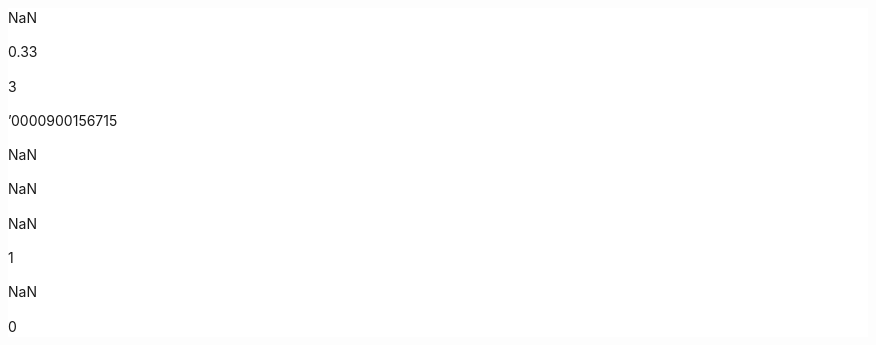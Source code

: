 </td>

<td style="text-align:right;">

NaN

</td>

<td style="text-align:right;">

0.33

</td>

<td style="text-align:right;">

3

</td>

</tr>

<tr>

<td style="text-align:left;">

’0000900156715

</td>

<td style="text-align:right;">

NaN

</td>

<td style="text-align:right;">

NaN

</td>

<td style="text-align:right;">

NaN

</td>

<td style="text-align:right;">

1

</td>

<td style="text-align:right;">

NaN

</td>

<td style="text-align:right;">

0

</td>
